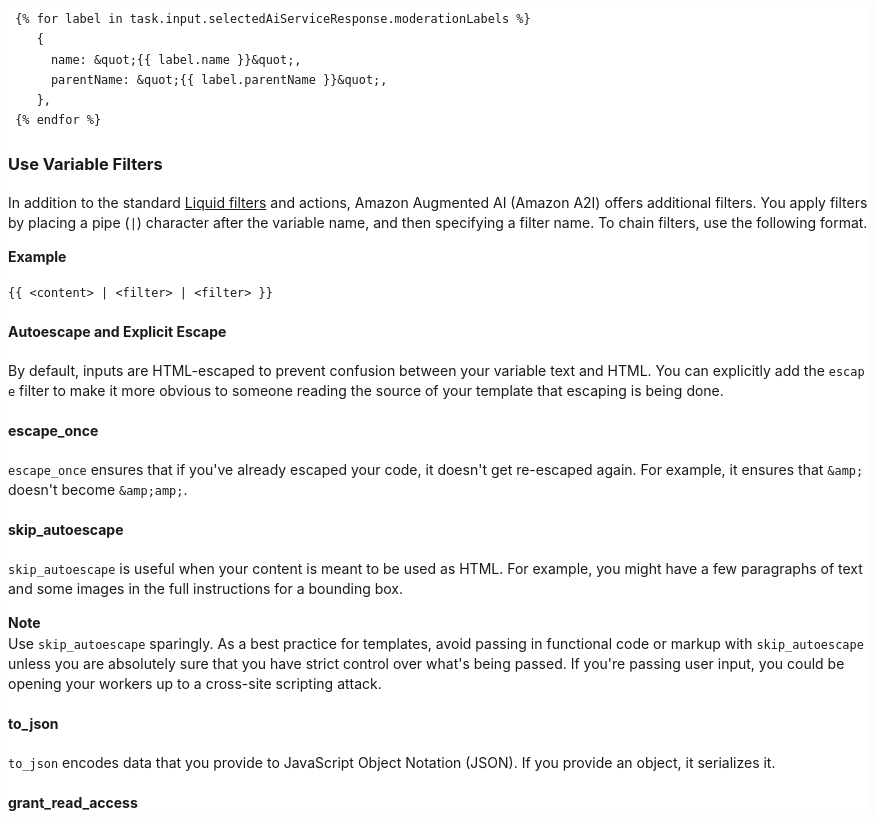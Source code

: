   ```
   {% for label in task.input.selectedAiServiceResponse.moderationLabels %}
      {
        name: &quot;{{ label.name }}&quot;,
        parentName: &quot;{{ label.parentName }}&quot;,
      },
   {% endfor %}
  ```

### Use Variable Filters<a name="a2i-custom-templates-step2-automate-filters"></a>

In addition to the standard [Liquid filters](https://shopify.github.io/liquid/filters/abs/) and actions, Amazon Augmented AI \(Amazon A2I\) offers additional filters\. You apply filters by placing a pipe \(`|`\) character after the variable name, and then specifying a filter name\. To chain filters, use the following format\.

**Example**  

```
{{ <content> | <filter> | <filter> }}
```

#### Autoescape and Explicit Escape<a name="a2i-custom-templates-step2-automate-filters-autoescape"></a>

By default, inputs are HTML\-escaped to prevent confusion between your variable text and HTML\. You can explicitly add the `escape` filter to make it more obvious to someone reading the source of your template that escaping is being done\.

#### escape\_once<a name="a2i-custom-templates-step2-automate-escapeonce"></a>

`escape_once` ensures that if you've already escaped your code, it doesn't get re\-escaped again\. For example, it ensures that `&amp;` doesn't become `&amp;amp;`\.

#### skip\_autoescape<a name="a2i-custom-templates-step2-automate-skipautoescape"></a>

`skip_autoescape` is useful when your content is meant to be used as HTML\. For example, you might have a few paragraphs of text and some images in the full instructions for a bounding box\.

**Note**  
Use `skip_autoescape` sparingly\. As a best practice for templates, avoid passing in functional code or markup with `skip_autoescape` unless you are absolutely sure that you have strict control over what's being passed\. If you're passing user input, you could be opening your workers up to a cross\-site scripting attack\.

#### to\_json<a name="a2i-custom-templates-step2-automate-tojson"></a>

`to_json` encodes data that you provide to JavaScript Object Notation \(JSON\)\. If you provide an object, it serializes it\.

#### grant\_read\_access<a name="a2i-custom-templates-step2-automate-grantreadaccess"></a>
